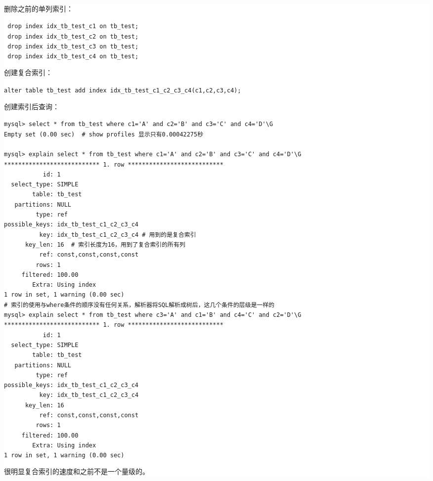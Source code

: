 删除之前的单列索引：

```mysql
 drop index idx_tb_test_c1 on tb_test;
 drop index idx_tb_test_c2 on tb_test;
 drop index idx_tb_test_c3 on tb_test;
 drop index idx_tb_test_c4 on tb_test;
```

创建复合索引：

```mysql
alter table tb_test add index idx_tb_test_c1_c2_c3_c4(c1,c2,c3,c4);
```

创建索引后查询：

```mysql
mysql> select * from tb_test where c1='A' and c2='B' and c3='C' and c4='D'\G
Empty set (0.00 sec)  # show profiles 显示只有0.00042275秒

mysql> explain select * from tb_test where c1='A' and c2='B' and c3='C' and c4='D'\G
*************************** 1. row ***************************
           id: 1
  select_type: SIMPLE
        table: tb_test
   partitions: NULL
         type: ref
possible_keys: idx_tb_test_c1_c2_c3_c4
          key: idx_tb_test_c1_c2_c3_c4 # 用到的是复合索引
      key_len: 16  # 索引长度为16，用到了复合索引的所有列
          ref: const,const,const,const
         rows: 1
     filtered: 100.00
        Extra: Using index
1 row in set, 1 warning (0.00 sec)
# 索引的使用与where条件的顺序没有任何关系，解析器将SQL解析成树后，这几个条件的层级是一样的
mysql> explain select * from tb_test where c3='A' and c1='B' and c4='C' and c2='D'\G
*************************** 1. row ***************************
           id: 1
  select_type: SIMPLE
        table: tb_test
   partitions: NULL
         type: ref
possible_keys: idx_tb_test_c1_c2_c3_c4
          key: idx_tb_test_c1_c2_c3_c4
      key_len: 16
          ref: const,const,const,const
         rows: 1
     filtered: 100.00
        Extra: Using index
1 row in set, 1 warning (0.00 sec)
```

很明显复合索引的速度和之前不是一个量级的。
